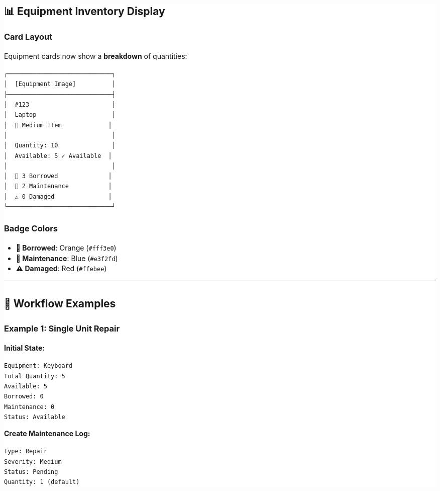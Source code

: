 ## 📊 Equipment Inventory Display

### **Card Layout**

Equipment cards now show a **breakdown** of quantities:

```
┌─────────────────────────────┐
│  [Equipment Image]          │
├─────────────────────────────┤
│  #123                       │
│  Laptop                     │
│  📏 Medium Item             │
│                             │
│  Quantity: 10               │
│  Available: 5 ✓ Available  │
│                             │
│  🤝 3 Borrowed              │
│  🔧 2 Maintenance           │
│  ⚠️ 0 Damaged               │
└─────────────────────────────┘
```

### **Badge Colors**

- **🤝 Borrowed**: Orange (`#fff3e0`)
- **🔧 Maintenance**: Blue (`#e3f2fd`)
- **⚠️ Damaged**: Red (`#ffebee`)

---

## 🔄 Workflow Examples

### **Example 1: Single Unit Repair**

**Initial State:**
```
Equipment: Keyboard
Total Quantity: 5
Available: 5
Borrowed: 0
Maintenance: 0
Status: Available
```

**Create Maintenance Log:**
```
Type: Repair
Severity: Medium
Status: Pending
Quantity: 1 (default)
```

